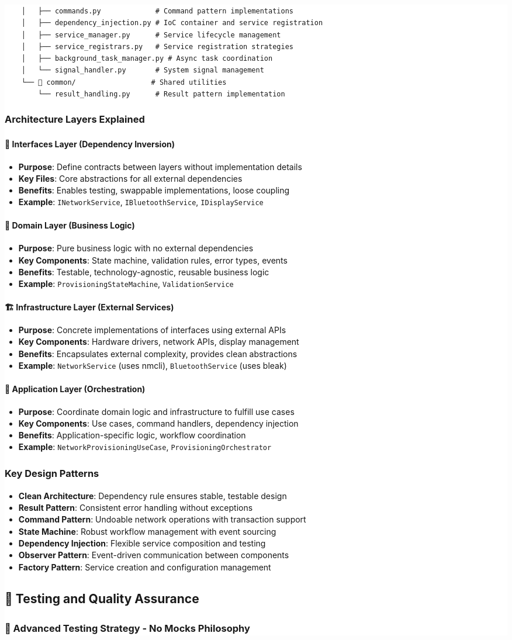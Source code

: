 ```
    │   ├── commands.py             # Command pattern implementations
    │   ├── dependency_injection.py # IoC container and service registration
    │   ├── service_manager.py      # Service lifecycle management
    │   ├── service_registrars.py   # Service registration strategies
    │   ├── background_task_manager.py # Async task coordination
    │   └── signal_handler.py       # System signal management
    └── 📁 common/                  # Shared utilities
        └── result_handling.py      # Result pattern implementation
```

### Architecture Layers Explained

#### 🔌 Interfaces Layer (Dependency Inversion)
- **Purpose**: Define contracts between layers without implementation details
- **Key Files**: Core abstractions for all external dependencies
- **Benefits**: Enables testing, swappable implementations, loose coupling
- **Example**: `INetworkService`, `IBluetoothService`, `IDisplayService`

#### 🧠 Domain Layer (Business Logic)
- **Purpose**: Pure business logic with no external dependencies
- **Key Components**: State machine, validation rules, error types, events
- **Benefits**: Testable, technology-agnostic, reusable business logic
- **Example**: `ProvisioningStateMachine`, `ValidationService`

#### 🏗️ Infrastructure Layer (External Services)
- **Purpose**: Concrete implementations of interfaces using external APIs
- **Key Components**: Hardware drivers, network APIs, display management
- **Benefits**: Encapsulates external complexity, provides clean abstractions
- **Example**: `NetworkService` (uses nmcli), `BluetoothService` (uses bleak)

#### 📱 Application Layer (Orchestration)
- **Purpose**: Coordinate domain logic and infrastructure to fulfill use cases
- **Key Components**: Use cases, command handlers, dependency injection
- **Benefits**: Application-specific logic, workflow coordination
- **Example**: `NetworkProvisioningUseCase`, `ProvisioningOrchestrator`

### Key Design Patterns

- **Clean Architecture**: Dependency rule ensures stable, testable design
- **Result Pattern**: Consistent error handling without exceptions
- **Command Pattern**: Undoable network operations with transaction support
- **State Machine**: Robust workflow management with event sourcing
- **Dependency Injection**: Flexible service composition and testing
- **Observer Pattern**: Event-driven communication between components
- **Factory Pattern**: Service creation and configuration management

## 🧪 Testing and Quality Assurance

### 🚀 Advanced Testing Strategy - No Mocks Philosophy
